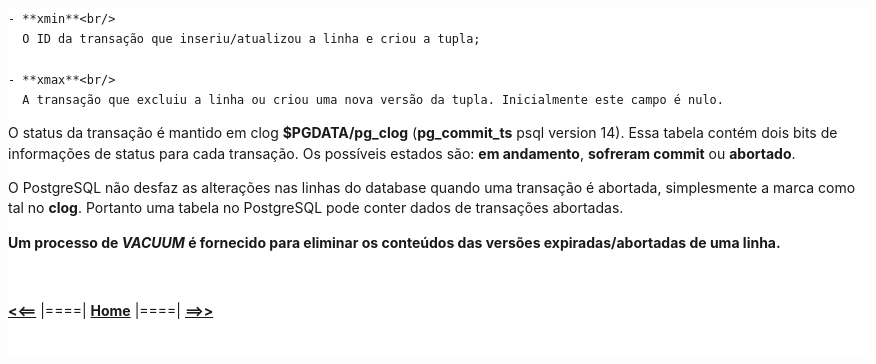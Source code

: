     - **xmin**<br/>
      O ID da transação que inseriu/atualizou a linha e criou a tupla;

    - **xmax**<br/>
      A transação que excluiu a linha ou criou uma nova versão da tupla. Inicialmente este campo é nulo.

O status da transação é mantido em clog **$PGDATA/pg_clog** (**pg_commit_ts** psql version 14). Essa tabela contém dois bits de informações de status para cada transação. Os possíveis estados são: **em andamento**, **sofreram commit** ou **abortado**.

O PostgreSQL não desfaz as alterações nas linhas do database quando uma transação é abortada, simplesmente a marca como tal no **clog**. Portanto uma tabela no PostgreSQL pode conter dados de transações abortadas.

**Um processo de *VACUUM* é fornecido para eliminar os conteúdos das versões expiradas/abortadas de uma linha.**

<br/>

[**<<==**](../capitulo_1/capitulo_1.md) |====| [**Home**](../../README.md) |====| [**==>>**](../capitulo_3/capitulo_3.md)

<br/>

